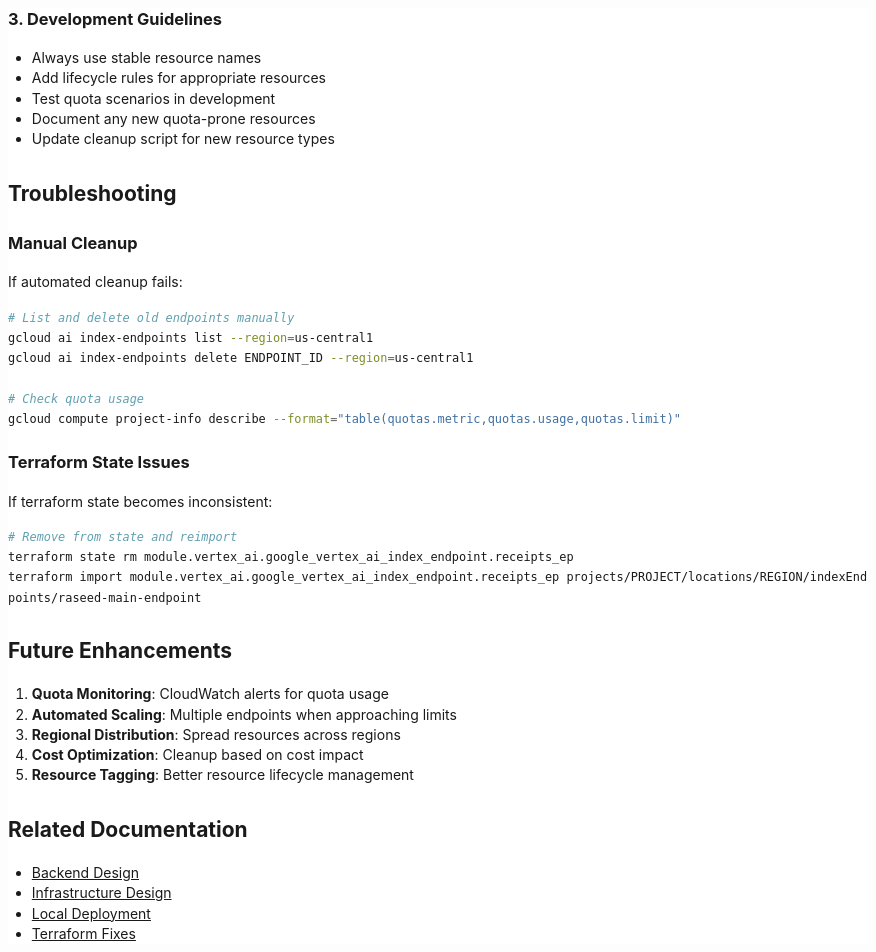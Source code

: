 ### 3. Development Guidelines

- Always use stable resource names
- Add lifecycle rules for appropriate resources
- Test quota scenarios in development
- Document any new quota-prone resources
- Update cleanup script for new resource types

## Troubleshooting

### Manual Cleanup

If automated cleanup fails:

```bash
# List and delete old endpoints manually
gcloud ai index-endpoints list --region=us-central1
gcloud ai index-endpoints delete ENDPOINT_ID --region=us-central1

# Check quota usage
gcloud compute project-info describe --format="table(quotas.metric,quotas.usage,quotas.limit)"
```

### Terraform State Issues

If terraform state becomes inconsistent:

```bash
# Remove from state and reimport
terraform state rm module.vertex_ai.google_vertex_ai_index_endpoint.receipts_ep
terraform import module.vertex_ai.google_vertex_ai_index_endpoint.receipts_ep projects/PROJECT/locations/REGION/indexEndpoints/raseed-main-endpoint
```

## Future Enhancements

1. **Quota Monitoring**: CloudWatch alerts for quota usage
2. **Automated Scaling**: Multiple endpoints when approaching limits
3. **Regional Distribution**: Spread resources across regions
4. **Cost Optimization**: Cleanup based on cost impact
5. **Resource Tagging**: Better resource lifecycle management

## Related Documentation

- [Backend Design](backend-design.md)
- [Infrastructure Design](infra-design.md)
- [Local Deployment](local-deployment.md)
- [Terraform Fixes](terraform-fixes.md)
